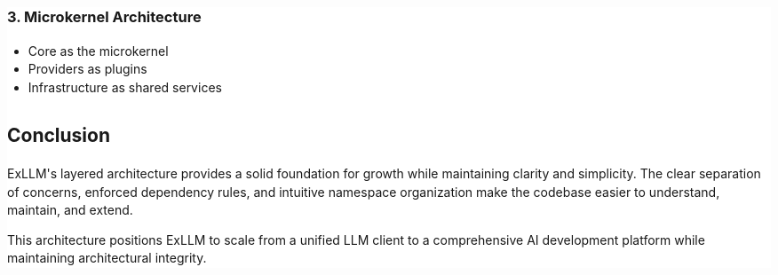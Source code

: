 ### 3. **Microkernel Architecture**
- Core as the microkernel
- Providers as plugins
- Infrastructure as shared services

## Conclusion

ExLLM's layered architecture provides a solid foundation for growth while maintaining clarity and simplicity. The clear separation of concerns, enforced dependency rules, and intuitive namespace organization make the codebase easier to understand, maintain, and extend.

This architecture positions ExLLM to scale from a unified LLM client to a comprehensive AI development platform while maintaining architectural integrity.